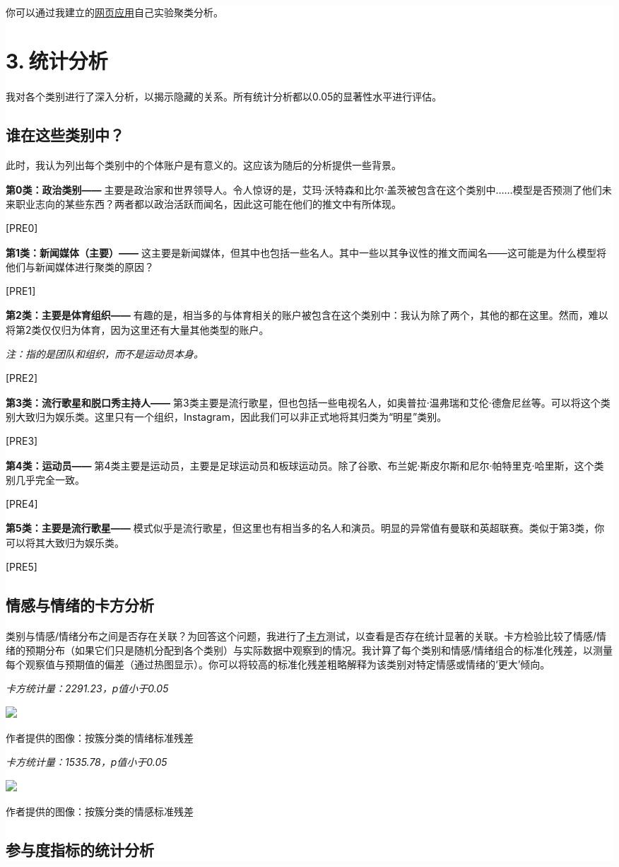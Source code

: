 你可以通过我建立的[网页应用](https://john-adeojo-twitter-in-scriptsstreamlit-appinfluence-app-16fgz2.streamlit.app/)自己实验聚类分析。

# 3. 统计分析

我对各个类别进行了深入分析，以揭示隐藏的关系。所有统计分析都以0.05的显著性水平进行评估。

## 谁在这些类别中？

此时，我认为列出每个类别中的个体账户是有意义的。这应该为随后的分析提供一些背景。

**第0类：政治类别——** 主要是政治家和世界领导人。令人惊讶的是，艾玛·沃特森和比尔·盖茨被包含在这个类别中……模型是否预测了他们未来职业志向的某些东西？两者都以政治活跃而闻名，因此这可能在他们的推文中有所体现。

[PRE0]

**第1类：新闻媒体（主要）——** 这主要是新闻媒体，但其中也包括一些名人。其中一些以其争议性的推文而闻名——这可能是为什么模型将他们与新闻媒体进行聚类的原因？

[PRE1]

**第2类：主要是体育组织——** 有趣的是，相当多的与体育相关的账户被包含在这个类别中：我认为除了两个，其他的都在这里。然而，难以将第2类仅仅归为体育，因为这里还有大量其他类型的账户。

*注：指的是团队和组织，而不是运动员本身。*

[PRE2]

**第3类：流行歌星和脱口秀主持人——** 第3类主要是流行歌星，但也包括一些电视名人，如奥普拉·温弗瑞和艾伦·德詹尼丝等。可以将这个类别大致归为娱乐类。这里只有一个组织，Instagram，因此我们可以非正式地将其归类为“明星”类别。

[PRE3]

**第4类：运动员——** 第4类主要是运动员，主要是足球运动员和板球运动员。除了谷歌、布兰妮·斯皮尔斯和尼尔·帕特里克·哈里斯，这个类别几乎完全一致。

[PRE4]

**第5类：主要是流行歌星——** 模式似乎是流行歌星，但这里也有相当多的名人和演员。明显的异常值有曼联和英超联赛。类似于第3类，你可以将其大致归为娱乐类。

[PRE5]

## 情感与情绪的卡方分析

类别与情感/情绪分布之间是否存在关联？为回答这个问题，我进行了[卡方](https://www.statisticshowto.com/probability-and-statistics/chi-square/)测试，以查看是否存在统计显著的关联。卡方检验比较了情感/情绪的预期分布（如果它们只是随机分配到各个类别）与实际数据中观察到的情况。我计算了每个类别和情感/情绪组合的标准化残差，以测量每个观察值与预期值的偏差（通过热图显示）。你可以将较高的标准化残差粗略解释为该类别对特定情感或情绪的‘更大’倾向。

*卡方统计量：2291.23，p值小于0.05*

![](../Images/a9754e01fa1ba62f667a0af9bb98be2b.png)

作者提供的图像：按簇分类的情绪标准残差

*卡方统计量：1535.78，p值小于0.05*

![](../Images/860d11e078efd376398c3b5a686a3fd5.png)

作者提供的图像：按簇分类的情感标准残差

## 参与度指标的统计分析
